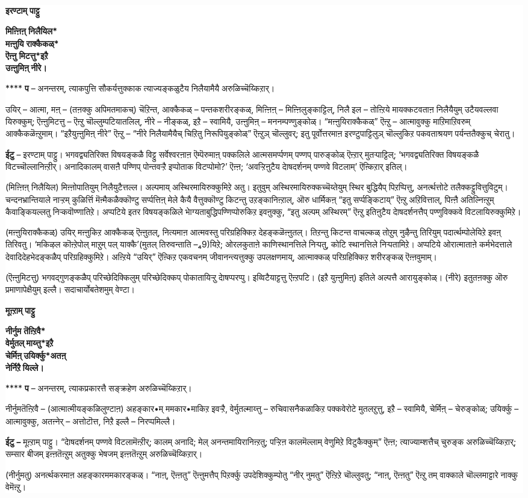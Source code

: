 **इरण्टाम्** **पाट्टु**

**मिऩ्ऩिऩ्** **निलैयिल\*  
मऩ्ऩुयि** **राक्कैकळ्\*  
ऎऩ्ऩु** **मिटत्तु\*इऱै  
उऩ्ऩुमिऩ् नीरे।**

**** **प** – अनन्तरम्, त्याकपुत्ति सौकर्यत्तुक्काक त्याज्यङ्कळुटैय निलैयामैयै अरुळिच्चॆय्किऱार्।

उयिर् – आत्मा, मऩ् – (तऩक्कु अपिमतमाकच्) चॆऱिन्त, आक्कैकळ् – पन्तकशरीरङ्कळ्, मिऩ्ऩिऩ् – मिऩ्ऩिलुङ्काट्टिल्, निलै इल – तोऩ्ऱिये मायक्कटवताऩ निलैयैयुम् उटैयवल्लवा यिरुक्कुम्; ऎऩ्ऩुमिटत्तु – ऎऩ्ऱु चॊल्लुम्पटियातलिल्, नीरे – नीङ्कळ्, इऱै – स्वामियै, उऩ्ऩुमिऩ् – मननम्पण्णुङ्कोळ्। “मऩ्ऩुयिराक्कैकळ्” ऎऩ्ऱु – आत्मावुक्कु माऱिमाऱिवरुम् आक्कैकळॆऩ्ऱुमाम्। “इऱैयुऩ्ऩुमिऩ् नीरे” ऎऩ्ऱु – “नीरे निलैयामैयैच् चिऱितु निरूपियुङ्कोळ्” ऎऩ्ऱुञ् चॊल्लुवर्; इतु पूर्वोत्तरमाऩ इरण्टुपाट्टिलुञ् चॊल्लुकिऱ पकवताश्रयण पर्यन्ततैक्कुच् चेरातु।

**ईटु** – इरण्टाम् पाट्टु। भगवद्व्यतिरिक्त विषयङ्कळै विट्टु सर्वेश्वरऩाऩ ऎम्पॆरुमाऩ् पक्कलिले आत्मसमर्प्पणम् पण्णप् पारुङ्कोळ् ऎऩ्ऱार् मुतऱ्पाट्टिल्; ‘भगवद्व्यतिरिक्त विषयङ्कळै विटच्चॊल्लानिऩ्ऱीर्। अनादिकालम् वासऩै पण्णिप् पोन्तवऱ्ऱै इप्पोताक विटप्पोमो?’ ऎऩ्ऩ; ‘अवऱ्ऱिऩुटैय देाषदर्शनम् पण्णवे विटलाम्’ ऎऩ्किऱार् इतिल्।

(मिऩ्ऩिऩ् निलैयिल) मिऩ्ऩोपातियुम् निलैयुटैत्तल्ल। अल्पमाय् अस्थिरमायिरुक्कुमिऱे अतु। इतुवुम् अस्थिरमायिरुक्कच्चॆय्तेयुम् स्थिर बुद्धियैप् पिऱप्पित्तु, अनर्त्थत्तोटे तलैक्कट्टुवित्तुविटुम्। चन्दनभ्रान्तियाले नाऱ्ऱम् कुळिर्त्ति मॆऩ्मैकळैक्कॊण्टु सर्प्पत्तिऩ् मेले कैयै वैत्तुक्कॊण्टु किटन्तु उऱङ्कानिऩ्ऱाल्, ऒरु धार्मिकऩ् “इतु सर्प्पङ्किटाय्” ऎऩ्ऱु अऱिवित्ताल्, पिऩ्ऩै अतिल्निऩ्ऱुम् कैवाङ्कियल्लतु निऱ्कवॊण्णातिऱे। अप्पटिये इतर विषयङ्कळिले भेाग्यताबुद्धिपण्णिप्पोरुकिऱ इवऩुक्कु, “इतु अल्पम् अस्थिरम्” ऎऩ्ऱु इतिऩुटैय देाषदर्शनत्तैप् पण्णुविक्कवे विटलायिरुक्कुमिऱे।

(मऩ्ऩुयिराक्कैकळ्) उयिर् मऩ्ऩुकिऱ आक्कैकळ् ऎऩ्ऩुतल्, नित्यमाऩ आत्मवस्तु परिग्रहिक्किऱ देहङ्कळॆऩ्ऩुतल्। तिऱन्तु किटन्त वाचल्कळ् तोऱुम् नुऴैन्तु तिरियुम् पदार्त्थम्पोलेयिऱे इवऩ् तिरिवतु। ‘मकिऴल कॊऩ्ऱेपोल् माऱुम् पल् याक्कै’(मुतल् तिरुवन्ताति –₄9)यिऱे; ओरलकुताऩे काणिस्थानत्तिले निऱ्पतु, कोटि स्थानत्तिले निऱ्पतामिऱे। अप्पटिये ओरात्माताऩे कर्मभेदत्ताले देवादिदेहभेदङ्कळैप् परिग्रहिक्कुमिऱे। अऩ्ऱिये “उयिर्” ऎऩ्किऱ एकवचनम् जीवानन्त्यत्तुक्कु उपलक्षणमाय्, आत्माक्कळ् परिग्रहिक्किऱ शरीरङ्कळ् ऎऩ्ऩवुमाम्।

(ऎऩ्ऩुमिटत्तु) भगवद्गुणङ्कळैप् परिच्छेदिक्किलुम् परिच्छेदिक्कप् पोकातायिऱ्ऱु देाषप्परप्पु। इव्विटैयाट्टत्तु ऎऩ्ऱपटि। (इऱै युऩ्ऩुमिऩ्) इतिले अल्पत्तै आरायुङ्कोळ्। (नीरे) इतुतऩक्कु ऒरु प्रमाणापेक्षैयुम् इल्लै। सदाचार्योबतेशमुम् वेण्टा।

**मूऩ्ऱाम्** **पाट्टु**

**नीर्नुम** **तॆऩ्ऱिवै\*  
वेर्मुतल् माय्त्तु\*इऱै  
चेर्मिऩ् उयिर्क्कु\*अतऩ्  
नेर्निऱै यिल्ले।**

**** **प** – अनन्तरम्, त्याकप्रकारत्तै सङ्क्रहेण अरुळिच्चॆय्किऱार्।

नीर्नुमतॆऩ्ऱिवै – (आत्मात्मीयङ्कळिलुण्टाऩ) अहङ्कार•म् ममकार•माकिऱ इवऱ्ऱै, वेर्मुतल्माय्त्तु – रुचिवासनैकळाकिऱ पक्कवेरोटे मुतलऱुत्तु, इऱै – स्वामियै, चेर्मिऩ् – चेरुङ्कोळ्; उयिर्क्कु – आत्मावुक्कु, अतऩ्नेर् – अत्तोटॊत्त, निऱै इल्लै – निरप्पमिल्लै।

**ईटु** **–** मूऩ्ऱाम् पाट्टु। “देाषदर्शनम् पण्णवे विटलामॆऩ्ऱीर्; कालम् अनादि; मेल् अनन्तमायिरानिऩ्ऱतु; पऱ्ऱिऩ कालमॆल्लाम् वेणुमिऱे विटुकैक्कुम्” ऎऩ्ऩ; त्याज्याम्शत्तैच् चुरुङ्क अरुळिच्चॆय्किऱार्; सम्सार बीजम् इऩ्ऩतॆऩ्ऱुम् अतुक्कु भेषजम् इऩ्ऩतॆऩ्ऱुम् अरुळिच्चॆय्किऱार्।

(नीर्नुमतु) अनर्त्थकरमाऩ अहङ्कारममकारङ्कळ्। “नाऩ्, ऎऩ्ऩतु” ऎऩ्ऩुमत्तैप् पिऱर्क्कु उपदेशिक्कुम्पोतु “नीर् नुमतु” ऎऩ्ऱिऱे चॊल्लुवतु; “नाऩ्, ऎऩ्ऩतु” ऎऩ्ऱु तम् वाक्काले चॊल्लमाट्टारे नाक्कु वेमॆऩ्ऱु।
